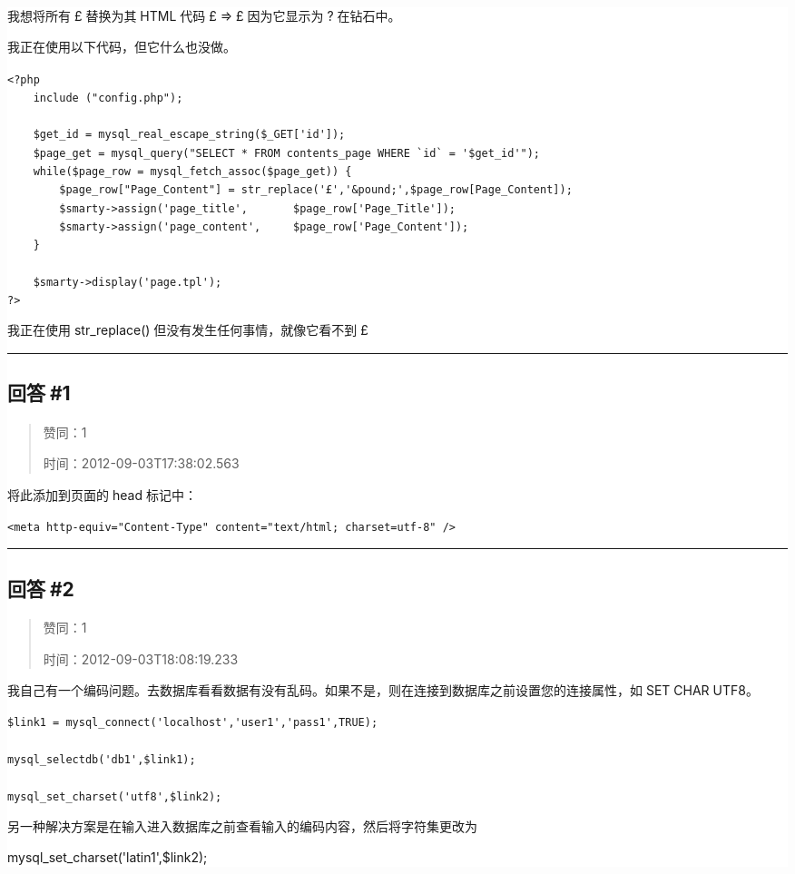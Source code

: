 我想将所有 £ 替换为其 HTML 代码 £ => £ 因为它显示为 ? 在钻石中。

我正在使用以下代码，但它什么也没做。

```
<?php
    include ("config.php");

    $get_id = mysql_real_escape_string($_GET['id']);
    $page_get = mysql_query("SELECT * FROM contents_page WHERE `id` = '$get_id'");
    while($page_row = mysql_fetch_assoc($page_get)) {
        $page_row["Page_Content"] = str_replace('£','&pound;',$page_row[Page_Content]);
        $smarty->assign('page_title',       $page_row['Page_Title']);
        $smarty->assign('page_content',     $page_row['Page_Content']);     
    }

    $smarty->display('page.tpl');
?> 
```

我正在使用 str_replace() 但没有发生任何事情，就像它看不到 £

* * *

## 回答 #1

> 赞同：1
> 
> 时间：2012-09-03T17:38:02.563

将此添加到页面的 head 标记中：

```
<meta http-equiv="Content-Type" content="text/html; charset=utf-8" /> 
```

* * *

## 回答 #2

> 赞同：1
> 
> 时间：2012-09-03T18:08:19.233

我自己有一个编码问题。去数据库看看数据有没有乱码。如果不是，则在连接到数据库之前设置您的连接属性，如 SET CHAR UTF8。

```
$link1 = mysql_connect('localhost','user1','pass1',TRUE); 

mysql_selectdb('db1',$link1); 

mysql_set_charset('utf8',$link2); 
```

另一种解决方案是在输入进入数据库之前查看输入的编码内容，然后将字符集更改为

mysql_set_charset('latin1',$link2);
